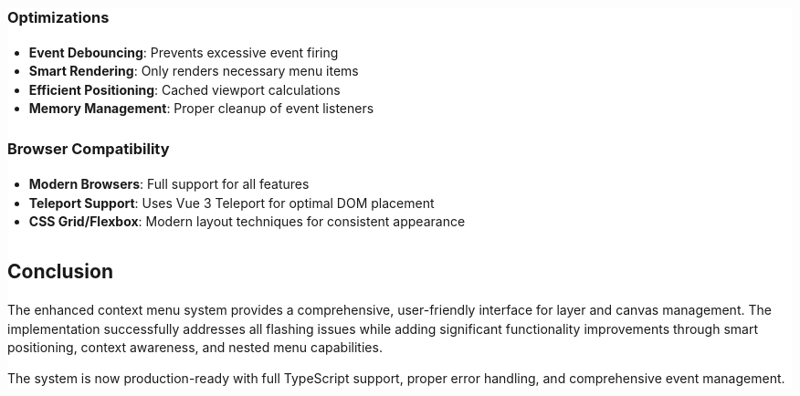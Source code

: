 ### Optimizations
- **Event Debouncing**: Prevents excessive event firing
- **Smart Rendering**: Only renders necessary menu items
- **Efficient Positioning**: Cached viewport calculations
- **Memory Management**: Proper cleanup of event listeners

### Browser Compatibility
- **Modern Browsers**: Full support for all features
- **Teleport Support**: Uses Vue 3 Teleport for optimal DOM placement
- **CSS Grid/Flexbox**: Modern layout techniques for consistent appearance

## Conclusion

The enhanced context menu system provides a comprehensive, user-friendly interface for layer and canvas management. The implementation successfully addresses all flashing issues while adding significant functionality improvements through smart positioning, context awareness, and nested menu capabilities.

The system is now production-ready with full TypeScript support, proper error handling, and comprehensive event management.
